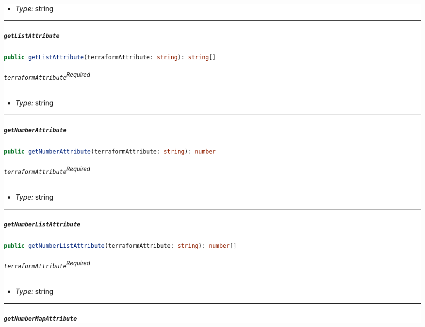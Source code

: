 - *Type:* string

---

##### `getListAttribute` <a name="getListAttribute" id="@cdktf/provider-opc.computeVpnEndpointV2.ComputeVpnEndpointV2PhaseOneSettingsOutputReference.getListAttribute"></a>

```typescript
public getListAttribute(terraformAttribute: string): string[]
```

###### `terraformAttribute`<sup>Required</sup> <a name="terraformAttribute" id="@cdktf/provider-opc.computeVpnEndpointV2.ComputeVpnEndpointV2PhaseOneSettingsOutputReference.getListAttribute.parameter.terraformAttribute"></a>

- *Type:* string

---

##### `getNumberAttribute` <a name="getNumberAttribute" id="@cdktf/provider-opc.computeVpnEndpointV2.ComputeVpnEndpointV2PhaseOneSettingsOutputReference.getNumberAttribute"></a>

```typescript
public getNumberAttribute(terraformAttribute: string): number
```

###### `terraformAttribute`<sup>Required</sup> <a name="terraformAttribute" id="@cdktf/provider-opc.computeVpnEndpointV2.ComputeVpnEndpointV2PhaseOneSettingsOutputReference.getNumberAttribute.parameter.terraformAttribute"></a>

- *Type:* string

---

##### `getNumberListAttribute` <a name="getNumberListAttribute" id="@cdktf/provider-opc.computeVpnEndpointV2.ComputeVpnEndpointV2PhaseOneSettingsOutputReference.getNumberListAttribute"></a>

```typescript
public getNumberListAttribute(terraformAttribute: string): number[]
```

###### `terraformAttribute`<sup>Required</sup> <a name="terraformAttribute" id="@cdktf/provider-opc.computeVpnEndpointV2.ComputeVpnEndpointV2PhaseOneSettingsOutputReference.getNumberListAttribute.parameter.terraformAttribute"></a>

- *Type:* string

---

##### `getNumberMapAttribute` <a name="getNumberMapAttribute" id="@cdktf/provider-opc.computeVpnEndpointV2.ComputeVpnEndpointV2PhaseOneSettingsOutputReference.getNumberMapAttribute"></a>
